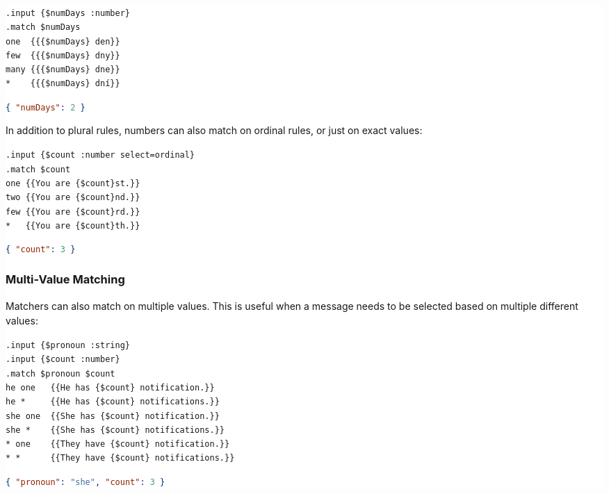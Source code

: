 <mf2-interactive locale="cs-CZ">

```mf2
.input {$numDays :number}
.match $numDays
one  {{{$numDays} den}}
few  {{{$numDays} dny}}
many {{{$numDays} dne}}
*    {{{$numDays} dní}}
```

```json
{ "numDays": 2 }
```

</mf2-interactive>

In addition to plural rules, numbers can also match on ordinal rules, or just on
exact values:

<mf2-interactive>

```mf2
.input {$count :number select=ordinal}
.match $count
one {{You are {$count}st.}}
two {{You are {$count}nd.}}
few {{You are {$count}rd.}}
*   {{You are {$count}th.}}
```

```json
{ "count": 3 }
```

</mf2-interactive>

### Multi-Value Matching

Matchers can also match on multiple values. This is useful when a message needs
to be selected based on multiple different values:

<mf2-interactive>

```mf2
.input {$pronoun :string}
.input {$count :number}
.match $pronoun $count
he one   {{He has {$count} notification.}}
he *     {{He has {$count} notifications.}}
she one  {{She has {$count} notification.}}
she *    {{She has {$count} notifications.}}
* one    {{They have {$count} notification.}}
* *      {{They have {$count} notifications.}}
```

```json
{ "pronoun": "she", "count": 3 }
```

